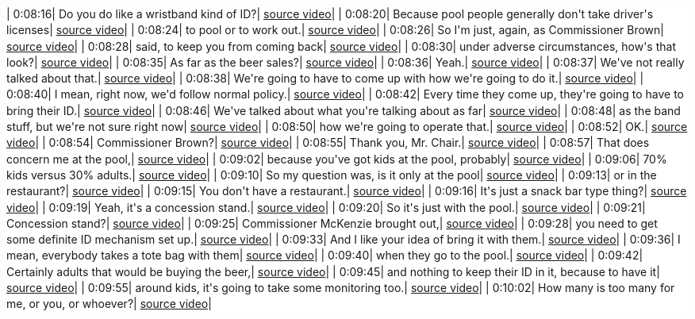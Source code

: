 | 0:08:16| Do you do like a wristband kind of ID?| [source video](https://archive.org/details/CoCom150526?start=496)|
| 0:08:20| Because pool people generally don't take driver's licenses| [source video](https://archive.org/details/CoCom150526?start=500)|
| 0:08:24| to pool or to work out.| [source video](https://archive.org/details/CoCom150526?start=504)|
| 0:08:26| So I'm just, again, as Commissioner Brown| [source video](https://archive.org/details/CoCom150526?start=506)|
| 0:08:28| said, to keep you from coming back| [source video](https://archive.org/details/CoCom150526?start=508)|
| 0:08:30| under adverse circumstances, how's that look?| [source video](https://archive.org/details/CoCom150526?start=510)|
| 0:08:35| As far as the beer sales?| [source video](https://archive.org/details/CoCom150526?start=515)|
| 0:08:36| Yeah.| [source video](https://archive.org/details/CoCom150526?start=516)|
| 0:08:37| We've not really talked about that.| [source video](https://archive.org/details/CoCom150526?start=517)|
| 0:08:38| We're going to have to come up with how we're going to do it.| [source video](https://archive.org/details/CoCom150526?start=518)|
| 0:08:40| I mean, right now, we'd follow normal policy.| [source video](https://archive.org/details/CoCom150526?start=520)|
| 0:08:42| Every time they come up, they're going to have to bring their ID.| [source video](https://archive.org/details/CoCom150526?start=522)|
| 0:08:46| We've talked about what you're talking about as far| [source video](https://archive.org/details/CoCom150526?start=526)|
| 0:08:48| as the band stuff, but we're not sure right now| [source video](https://archive.org/details/CoCom150526?start=528)|
| 0:08:50| how we're going to operate that.| [source video](https://archive.org/details/CoCom150526?start=530)|
| 0:08:52| OK.| [source video](https://archive.org/details/CoCom150526?start=532)|
| 0:08:54| Commissioner Brown?| [source video](https://archive.org/details/CoCom150526?start=534)|
| 0:08:55| Thank you, Mr. Chair.| [source video](https://archive.org/details/CoCom150526?start=535)|
| 0:08:57| That does concern me at the pool,| [source video](https://archive.org/details/CoCom150526?start=537)|
| 0:09:02| because you've got kids at the pool, probably| [source video](https://archive.org/details/CoCom150526?start=542)|
| 0:09:06| 70% kids versus 30% adults.| [source video](https://archive.org/details/CoCom150526?start=546)|
| 0:09:10| So my question was, is it only at the pool| [source video](https://archive.org/details/CoCom150526?start=550)|
| 0:09:13| or in the restaurant?| [source video](https://archive.org/details/CoCom150526?start=553)|
| 0:09:15| You don't have a restaurant.| [source video](https://archive.org/details/CoCom150526?start=555)|
| 0:09:16| It's just a snack bar type thing?| [source video](https://archive.org/details/CoCom150526?start=556)|
| 0:09:19| Yeah, it's a concession stand.| [source video](https://archive.org/details/CoCom150526?start=559)|
| 0:09:20| So it's just with the pool.| [source video](https://archive.org/details/CoCom150526?start=560)|
| 0:09:21| Concession stand?| [source video](https://archive.org/details/CoCom150526?start=561)|
| 0:09:25| Commissioner McKenzie brought out,| [source video](https://archive.org/details/CoCom150526?start=565)|
| 0:09:28| you need to get some definite ID mechanism set up.| [source video](https://archive.org/details/CoCom150526?start=568)|
| 0:09:33| And I like your idea of bring it with them.| [source video](https://archive.org/details/CoCom150526?start=573)|
| 0:09:36| I mean, everybody takes a tote bag with them| [source video](https://archive.org/details/CoCom150526?start=576)|
| 0:09:40| when they go to the pool.| [source video](https://archive.org/details/CoCom150526?start=580)|
| 0:09:42| Certainly adults that would be buying the beer,| [source video](https://archive.org/details/CoCom150526?start=582)|
| 0:09:45| and nothing to keep their ID in it, because to have it| [source video](https://archive.org/details/CoCom150526?start=585)|
| 0:09:55| around kids, it's going to take some monitoring too.| [source video](https://archive.org/details/CoCom150526?start=595)|
| 0:10:02| How many is too many for me, or you, or whoever?| [source video](https://archive.org/details/CoCom150526?start=602)|